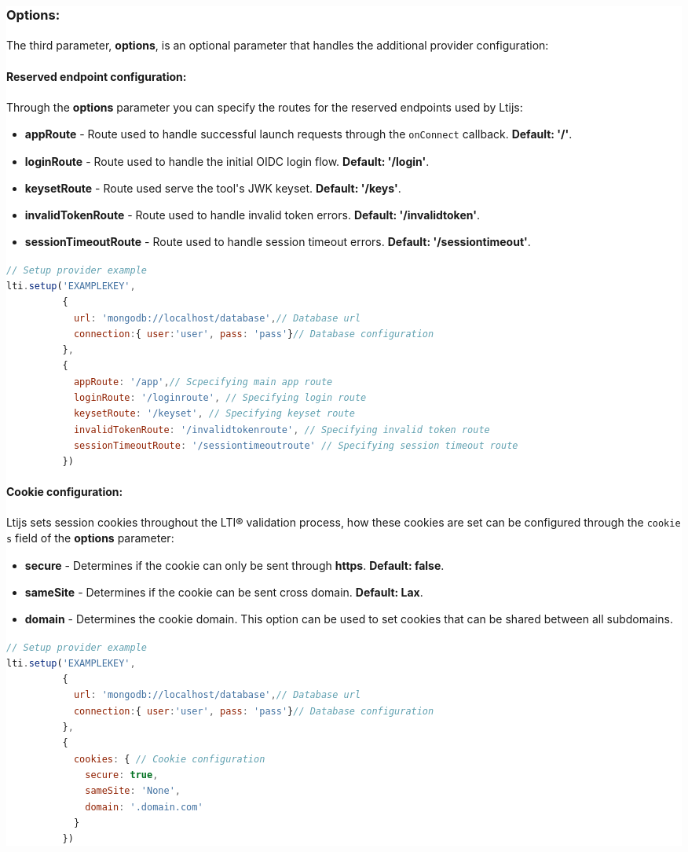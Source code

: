 
### Options:

The third parameter, **options**, is an optional parameter that handles the additional provider configuration:

#### Reserved endpoint configuration:
  
Through the **options** parameter you can specify the routes for the reserved endpoints used by Ltijs:

- **appRoute** - Route used to handle successful launch requests through the `onConnect` callback. **Default: '/'**.

- **loginRoute** - Route used to handle the initial OIDC login flow. **Default: '/login'**.

- **keysetRoute** - Route used serve the tool's JWK keyset. **Default: '/keys'**.

- **invalidTokenRoute** - Route used to handle invalid token errors. **Default: '/invalidtoken'**.

- **sessionTimeoutRoute** - Route used to handle session timeout errors. **Default: '/sessiontimeout'**.

```javascript
// Setup provider example
lti.setup('EXAMPLEKEY', 
          { 
            url: 'mongodb://localhost/database',// Database url
            connection:{ user:'user', pass: 'pass'}// Database configuration
          }, 
          { 
            appRoute: '/app',// Scpecifying main app route
            loginRoute: '/loginroute', // Specifying login route
            keysetRoute: '/keyset', // Specifying keyset route
            invalidTokenRoute: '/invalidtokenroute', // Specifying invalid token route
            sessionTimeoutRoute: '/sessiontimeoutroute' // Specifying session timeout route
          })
```

#### Cookie configuration:

Ltijs sets session cookies throughout the LTI® validation process, how these cookies are set can be configured through the `cookies` field of the **options** parameter:

- **secure** - Determines if the cookie can only be sent through **https**. **Default: false**.

- **sameSite** - Determines if the cookie can be sent cross domain. **Default: Lax**.

- **domain** - Determines the cookie domain. This option can be used to set cookies that can be shared between all subdomains.

```javascript
// Setup provider example
lti.setup('EXAMPLEKEY', 
          { 
            url: 'mongodb://localhost/database',// Database url
            connection:{ user:'user', pass: 'pass'}// Database configuration
          }, 
          { 
            cookies: { // Cookie configuration
              secure: true,
              sameSite: 'None',
              domain: '.domain.com'
            }
          })
```
